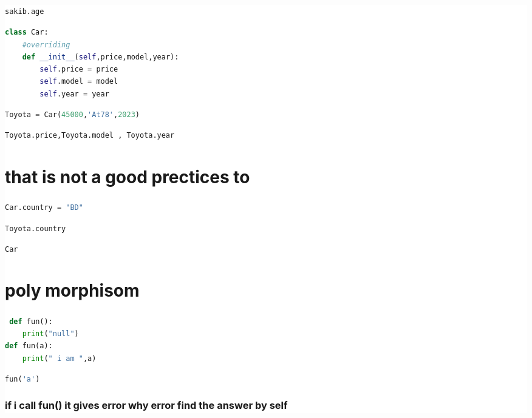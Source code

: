 
```python
sakib.age
```


```python
class Car:
    #overriding
    def __init__(self,price,model,year):
        self.price = price 
        self.model = model
        self.year = year
```


```python
Toyota = Car(45000,'At78',2023)
```


```python
Toyota.price,Toyota.model , Toyota.year
```

# that is not a good prectices to 


```python
Car.country = "BD"
```


```python
Toyota.country
```


```python
Car
```

# poly morphisom


```python
 def fun():
    print("null")
def fun(a):
    print(" i am ",a)

```


```python
fun('a')
```

### if i call fun() it gives error why error find the answer by self 
